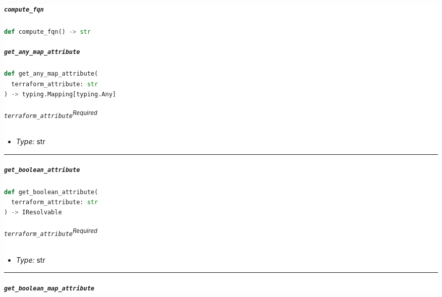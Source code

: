 
##### `compute_fqn` <a name="compute_fqn" id="rhizo-co-terraform-provider-oci.dataOciCoreDrgAttachments.DataOciCoreDrgAttachmentsDrgAttachmentsNetworkDetailsOutputReference.computeFqn"></a>

```python
def compute_fqn() -> str
```

##### `get_any_map_attribute` <a name="get_any_map_attribute" id="rhizo-co-terraform-provider-oci.dataOciCoreDrgAttachments.DataOciCoreDrgAttachmentsDrgAttachmentsNetworkDetailsOutputReference.getAnyMapAttribute"></a>

```python
def get_any_map_attribute(
  terraform_attribute: str
) -> typing.Mapping[typing.Any]
```

###### `terraform_attribute`<sup>Required</sup> <a name="terraform_attribute" id="rhizo-co-terraform-provider-oci.dataOciCoreDrgAttachments.DataOciCoreDrgAttachmentsDrgAttachmentsNetworkDetailsOutputReference.getAnyMapAttribute.parameter.terraformAttribute"></a>

- *Type:* str

---

##### `get_boolean_attribute` <a name="get_boolean_attribute" id="rhizo-co-terraform-provider-oci.dataOciCoreDrgAttachments.DataOciCoreDrgAttachmentsDrgAttachmentsNetworkDetailsOutputReference.getBooleanAttribute"></a>

```python
def get_boolean_attribute(
  terraform_attribute: str
) -> IResolvable
```

###### `terraform_attribute`<sup>Required</sup> <a name="terraform_attribute" id="rhizo-co-terraform-provider-oci.dataOciCoreDrgAttachments.DataOciCoreDrgAttachmentsDrgAttachmentsNetworkDetailsOutputReference.getBooleanAttribute.parameter.terraformAttribute"></a>

- *Type:* str

---

##### `get_boolean_map_attribute` <a name="get_boolean_map_attribute" id="rhizo-co-terraform-provider-oci.dataOciCoreDrgAttachments.DataOciCoreDrgAttachmentsDrgAttachmentsNetworkDetailsOutputReference.getBooleanMapAttribute"></a>
